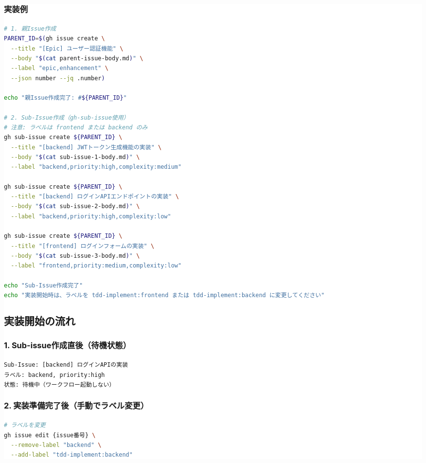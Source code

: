 ### 実装例

```bash
# 1. 親Issue作成
PARENT_ID=$(gh issue create \
  --title "[Epic] ユーザー認証機能" \
  --body "$(cat parent-issue-body.md)" \
  --label "epic,enhancement" \
  --json number --jq .number)

echo "親Issue作成完了: #${PARENT_ID}"

# 2. Sub-Issue作成（gh-sub-issue使用）
# 注意: ラベルは frontend または backend のみ
gh sub-issue create ${PARENT_ID} \
  --title "[backend] JWTトークン生成機能の実装" \
  --body "$(cat sub-issue-1-body.md)" \
  --label "backend,priority:high,complexity:medium"

gh sub-issue create ${PARENT_ID} \
  --title "[backend] ログインAPIエンドポイントの実装" \
  --body "$(cat sub-issue-2-body.md)" \
  --label "backend,priority:high,complexity:low"

gh sub-issue create ${PARENT_ID} \
  --title "[frontend] ログインフォームの実装" \
  --body "$(cat sub-issue-3-body.md)" \
  --label "frontend,priority:medium,complexity:low"

echo "Sub-Issue作成完了"
echo "実装開始時は、ラベルを tdd-implement:frontend または tdd-implement:backend に変更してください"
```

## 実装開始の流れ

### 1. Sub-issue作成直後（待機状態）

```
Sub-Issue: [backend] ログインAPIの実装
ラベル: backend, priority:high
状態: 待機中（ワークフロー起動しない）
```

### 2. 実装準備完了後（手動でラベル変更）

```bash
# ラベルを変更
gh issue edit {issue番号} \
  --remove-label "backend" \
  --add-label "tdd-implement:backend"
```
